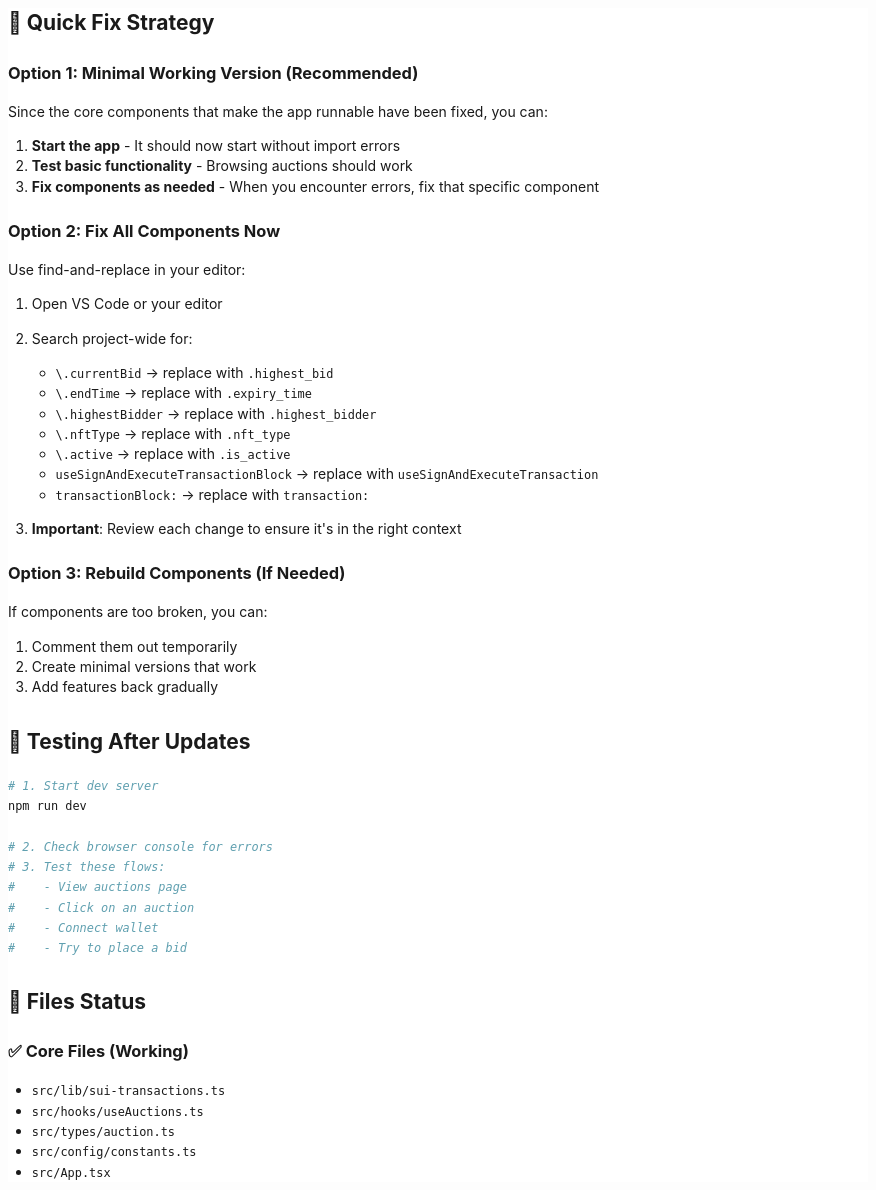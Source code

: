 ## 🚀 Quick Fix Strategy

### Option 1: Minimal Working Version (Recommended)

Since the core components that make the app runnable have been fixed, you can:

1. **Start the app** - It should now start without import errors
2. **Test basic functionality** - Browsing auctions should work
3. **Fix components as needed** - When you encounter errors, fix that specific component

### Option 2: Fix All Components Now

Use find-and-replace in your editor:

1. Open VS Code or your editor
2. Search project-wide for:
   - `\.currentBid` → replace with `.highest_bid`
   - `\.endTime` → replace with `.expiry_time`
   - `\.highestBidder` → replace with `.highest_bidder`
   - `\.nftType` → replace with `.nft_type`
   - `\.active` → replace with `.is_active`
   - `useSignAndExecuteTransactionBlock` → replace with `useSignAndExecuteTransaction`
   - `transactionBlock:` → replace with `transaction:`

3. **Important**: Review each change to ensure it's in the right context

### Option 3: Rebuild Components (If Needed)

If components are too broken, you can:
1. Comment them out temporarily
2. Create minimal versions that work
3. Add features back gradually

## 🧪 Testing After Updates

```bash
# 1. Start dev server
npm run dev

# 2. Check browser console for errors
# 3. Test these flows:
#    - View auctions page
#    - Click on an auction
#    - Connect wallet
#    - Try to place a bid
```

## 📝 Files Status

### ✅ Core Files (Working)
- `src/lib/sui-transactions.ts`
- `src/hooks/useAuctions.ts`
- `src/types/auction.ts`
- `src/config/constants.ts`
- `src/App.tsx`
